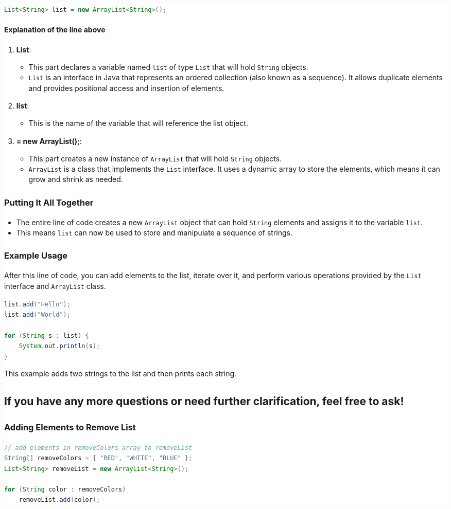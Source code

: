 ```java
List<String> list = new ArrayList<String>();
```

#### Explanation of the line above

1. **List<String>**:
    
    - This part declares a variable named `list` of type `List` that will hold `String` objects.
    - `List` is an interface in Java that represents an ordered collection (also known as a sequence). It allows duplicate elements and provides positional access and insertion of elements.
2. **list**:
    
    - This is the name of the variable that will reference the list object.
3. **= new ArrayList<String>();**:
    
    - This part creates a new instance of `ArrayList` that will hold `String` objects.
    - `ArrayList` is a class that implements the `List` interface. It uses a dynamic array to store the elements, which means it can grow and shrink as needed.

### Putting It All Together

- The entire line of code creates a new `ArrayList` object that can hold `String` elements and assigns it to the variable `list`.
- This means `list` can now be used to store and manipulate a sequence of strings.

### Example Usage

After this line of code, you can add elements to the list, iterate over it, and perform various operations provided by the `List` interface and `ArrayList` class.

```java
list.add("Hello");
list.add("World");

for (String s : list) {
    System.out.println(s);
}
```

This example adds two strings to the list and then prints each string.

If you have any more questions or need further clarification, feel free to ask!
-----------------------------------------------------------------------------

### Adding Elements to Remove List

```java
// add elements in removeColors array to removeList
String[] removeColors = { "RED", "WHITE", "BLUE" };
List<String> removeList = new ArrayList<String>();

for (String color : removeColors)
    removeList.add(color);
```
